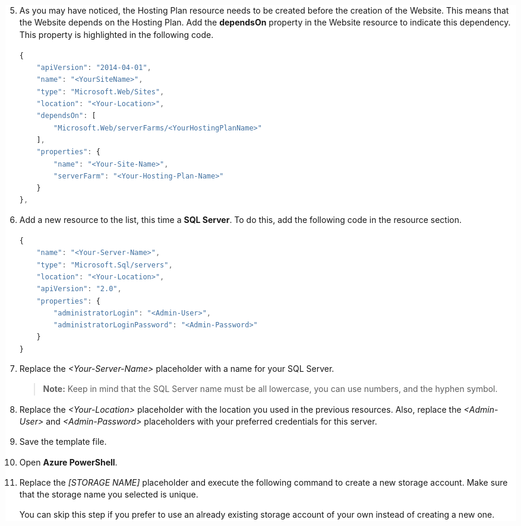 5. As you may have noticed, the Hosting Plan resource needs to be created before the creation of the Website. This means that the Website depends on the Hosting Plan. Add the **dependsOn** property in the Website resource to indicate this dependency. This property is highlighted in the following code.

    <!-- mark:6-8 -->
	````JavaScript
	{
		"apiVersion": "2014-04-01",
		"name": "<YourSiteName>",
		"type": "Microsoft.Web/Sites",
		"location": "<Your-Location>",
		"dependsOn": [
			"Microsoft.Web/serverFarms/<YourHostingPlanName>"
		],
		"properties": {
			"name": "<Your-Site-Name>",
			"serverFarm": "<Your-Hosting-Plan-Name>"
		}
	},
	````

6. Add a new resource to the list, this time a **SQL Server**. To do this, add the following code in the resource section.

	````JavaScript
	{
		"name": "<Your-Server-Name>",
		"type": "Microsoft.Sql/servers",
		"location": "<Your-Location>",
		"apiVersion": "2.0",
		"properties": {
			"administratorLogin": "<Admin-User>",
			"administratorLoginPassword": "<Admin-Password>"
		}
	}
	````

7. Replace the _\<Your-Server-Name\>_ placeholder with a name for your SQL Server.

	> **Note:** Keep in mind that the SQL Server name must be all lowercase, you can use numbers, and the hyphen symbol.

8. Replace the _\<Your-Location\>_ placeholder with the location you used in the previous resources. Also, replace the _\<Admin-User\>_ and _\<Admin-Password\>_ placeholders with your preferred credentials for this server.
	
9. Save the template file.

10. Open **Azure PowerShell**.

11. Replace the _[STORAGE NAME]_ placeholder and execute the following command to create a new storage account. Make sure that the storage name you selected is unique.

	You can skip this step if you prefer to use an already existing storage account of your own instead of creating a new one.


[1]: http://www.microsoft.com/visualstudio/
[2]: http://go.microsoft.com/fwlink/p/?linkid=320376&amp;clcid=0x409